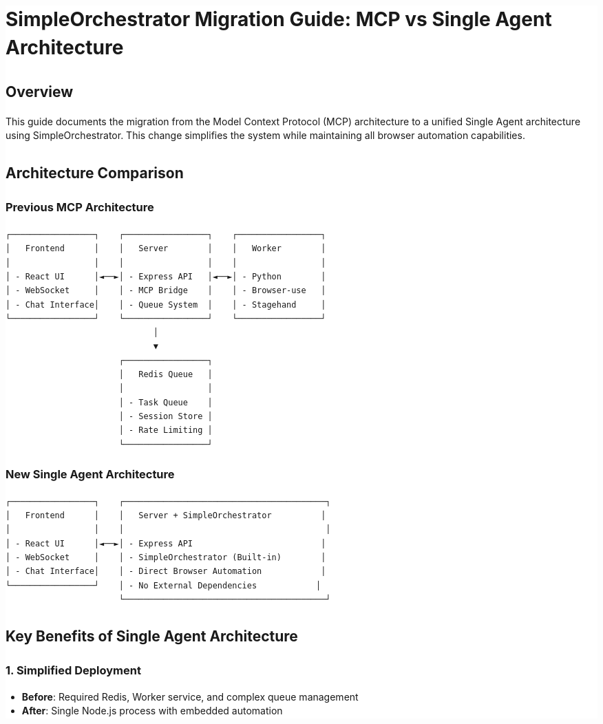 # SimpleOrchestrator Migration Guide: MCP vs Single Agent Architecture

## Overview

This guide documents the migration from the Model Context Protocol (MCP) architecture to a unified Single Agent architecture using SimpleOrchestrator. This change simplifies the system while maintaining all browser automation capabilities.

## Architecture Comparison

### Previous MCP Architecture
```
┌─────────────────┐    ┌─────────────────┐    ┌─────────────────┐
│   Frontend      │    │   Server        │    │   Worker        │
│                 │    │                 │    │                 │
│ - React UI      │◄──►│ - Express API   │◄──►│ - Python        │
│ - WebSocket     │    │ - MCP Bridge    │    │ - Browser-use   │
│ - Chat Interface│    │ - Queue System  │    │ - Stagehand     │
└─────────────────┘    └─────────────────┘    └─────────────────┘
                              │
                              ▼
                       ┌─────────────────┐
                       │   Redis Queue   │
                       │                 │
                       │ - Task Queue    │
                       │ - Session Store │
                       │ - Rate Limiting │
                       └─────────────────┘
```

### New Single Agent Architecture
```
┌─────────────────┐    ┌─────────────────────────────────────────┐
│   Frontend      │    │   Server + SimpleOrchestrator          │
│                 │    │                                         │
│ - React UI      │◄──►│ - Express API                          │
│ - WebSocket     │    │ - SimpleOrchestrator (Built-in)        │
│ - Chat Interface│    │ - Direct Browser Automation            │
└─────────────────┘    │ - No External Dependencies            │
                       └─────────────────────────────────────────┘
```

## Key Benefits of Single Agent Architecture

### 1. **Simplified Deployment**
- **Before**: Required Redis, Worker service, and complex queue management
- **After**: Single Node.js process with embedded automation
